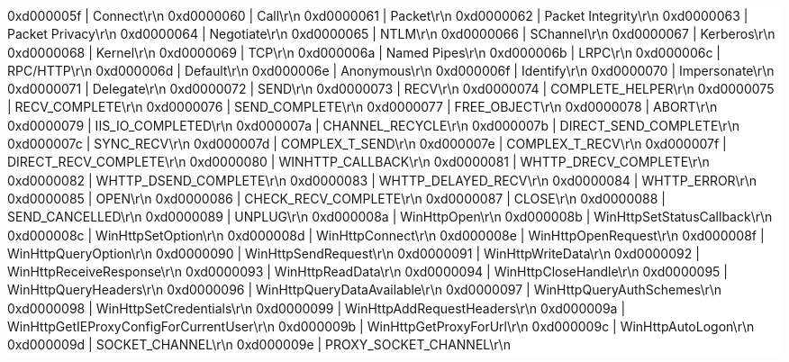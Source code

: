 0xd000005f | Connect\r\n
0xd0000060 | Call\r\n
0xd0000061 | Packet\r\n
0xd0000062 | Packet Integrity\r\n
0xd0000063 | Packet Privacy\r\n
0xd0000064 | Negotiate\r\n
0xd0000065 | NTLM\r\n
0xd0000066 | SChannel\r\n
0xd0000067 | Kerberos\r\n
0xd0000068 | Kernel\r\n
0xd0000069 | TCP\r\n
0xd000006a | Named Pipes\r\n
0xd000006b | LRPC\r\n
0xd000006c | RPC/HTTP\r\n
0xd000006d | Default\r\n
0xd000006e | Anonymous\r\n
0xd000006f | Identify\r\n
0xd0000070 | Impersonate\r\n
0xd0000071 | Delegate\r\n
0xd0000072 | SEND\r\n
0xd0000073 | RECV\r\n
0xd0000074 | COMPLETE_HELPER\r\n
0xd0000075 | RECV_COMPLETE\r\n
0xd0000076 | SEND_COMPLETE\r\n
0xd0000077 | FREE_OBJECT\r\n
0xd0000078 | ABORT\r\n
0xd0000079 | IIS_IO_COMPLETED\r\n
0xd000007a | CHANNEL_RECYCLE\r\n
0xd000007b | DIRECT_SEND_COMPLETE\r\n
0xd000007c | SYNC_RECV\r\n
0xd000007d | COMPLEX_T_SEND\r\n
0xd000007e | COMPLEX_T_RECV\r\n
0xd000007f | DIRECT_RECV_COMPLETE\r\n
0xd0000080 | WINHTTP_CALLBACK\r\n
0xd0000081 | WHTTP_DRECV_COMPLETE\r\n
0xd0000082 | WHTTP_DSEND_COMPLETE\r\n
0xd0000083 | WHTTP_DELAYED_RECV\r\n
0xd0000084 | WHTTP_ERROR\r\n
0xd0000085 | OPEN\r\n
0xd0000086 | CHECK_RECV_COMPLETE\r\n
0xd0000087 | CLOSE\r\n
0xd0000088 | SEND_CANCELLED\r\n
0xd0000089 | UNPLUG\r\n
0xd000008a | WinHttpOpen\r\n
0xd000008b | WinHttpSetStatusCallback\r\n
0xd000008c | WinHttpSetOption\r\n
0xd000008d | WinHttpConnect\r\n
0xd000008e | WinHttpOpenRequest\r\n
0xd000008f | WinHttpQueryOption\r\n
0xd0000090 | WinHttpSendRequest\r\n
0xd0000091 | WinHttpWriteData\r\n
0xd0000092 | WinHttpReceiveResponse\r\n
0xd0000093 | WinHttpReadData\r\n
0xd0000094 | WinHttpCloseHandle\r\n
0xd0000095 | WinHttpQueryHeaders\r\n
0xd0000096 | WinHttpQueryDataAvailable\r\n
0xd0000097 | WinHttpQueryAuthSchemes\r\n
0xd0000098 | WinHttpSetCredentials\r\n
0xd0000099 | WinHttpAddRequestHeaders\r\n
0xd000009a | WinHttpGetIEProxyConfigForCurrentUser\r\n
0xd000009b | WinHttpGetProxyForUrl\r\n
0xd000009c | WinHttpAutoLogon\r\n
0xd000009d | SOCKET_CHANNEL\r\n
0xd000009e | PROXY_SOCKET_CHANNEL\r\n